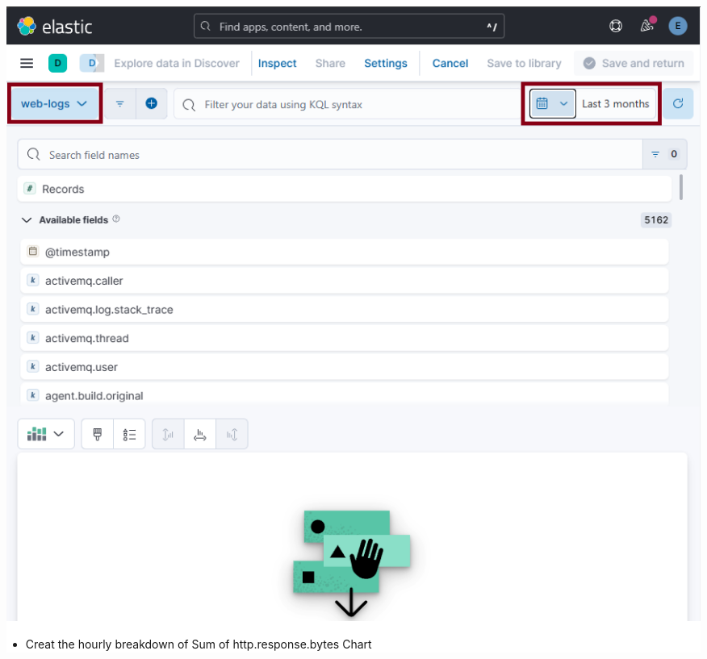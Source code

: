 ![Select web-logs index as the data view and last 3 months as the time frame](/generating-insights/images/select-web-logs-index-pattern-last-3-months.png)

* Creat the hourly breakdown of Sum of http.response.bytes Chart
